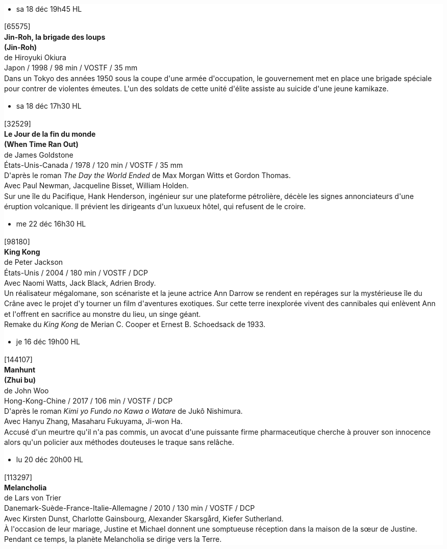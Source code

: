 - sa 18 déc 19h45 HL

[65575]  
**Jin-Roh, la brigade des loups**  
**(Jin-Roh)**  
de Hiroyuki Okiura  
Japon / 1998 / 98 min / VOSTF / 35 mm  
Dans un Tokyo des années 1950 sous la coupe d'une armée d'occupation, le gouvernement met en place une brigade spéciale pour contrer de violentes émeutes. L'un des soldats de cette unité d'élite assiste au suicide d'une jeune kamikaze.

- sa 18 déc 17h30 HL

[32529]  
**Le Jour de la fin du monde**  
**(When Time Ran Out)**  
de James Goldstone  
États-Unis-Canada / 1978 / 120 min / VOSTF / 35 mm  
D'après le roman _The Day the World Ended_ de Max Morgan Witts et Gordon Thomas.  
Avec Paul Newman, Jacqueline Bisset, William Holden.  
Sur une île du Pacifique, Hank Henderson, ingénieur sur une plateforme pétrolière, décèle les signes annonciateurs d'une éruption volcanique. Il prévient les dirigeants d'un luxueux hôtel, qui refusent de le croire.

- me 22 déc 16h30 HL

[98180]  
**King Kong**  
de Peter Jackson  
États-Unis / 2004 / 180 min / VOSTF / DCP  
Avec Naomi Watts, Jack Black, Adrien Brody.  
Un réalisateur mégalomane, son scénariste et la jeune actrice Ann Darrow se rendent en repérages sur la mystérieuse île du Crâne avec le projet d'y tourner un film d'aventures exotiques. Sur cette terre inexplorée vivent des cannibales qui enlèvent Ann et l'offrent en sacrifice au monstre du lieu, un singe géant.  
Remake du _King Kong_ de Merian C. Cooper et Ernest B. Schoedsack de 1933.

- je 16 déc 19h00 HL

[144107]  
**Manhunt**  
**(Zhui bu)**  
de John Woo  
Hong-Kong-Chine / 2017 / 106 min / VOSTF / DCP  
D'après le roman _Kimi yo Fundo no Kawa o Watare_ de Jukô Nishimura.  
Avec Hanyu Zhang, Masaharu Fukuyama, Ji-won Ha.  
Accusé d'un meurtre qu'il n'a pas commis, un avocat d'une puissante firme pharmaceutique cherche à prouver son innocence alors qu'un policier aux méthodes douteuses le traque sans relâche.

- lu 20 déc 20h00 HL

[113297]  
**Melancholia**  
de Lars von Trier  
Danemark-Suède-France-Italie-Allemagne / 2010 / 130 min / VOSTF / DCP  
Avec Kirsten Dunst, Charlotte Gainsbourg, Alexander Skarsgård, Kiefer Sutherland.  
À l'occasion de leur mariage, Justine et Michael donnent une somptueuse réception dans la maison de la sœur de Justine. Pendant ce temps, la planète Melancholia se dirige vers la Terre.
